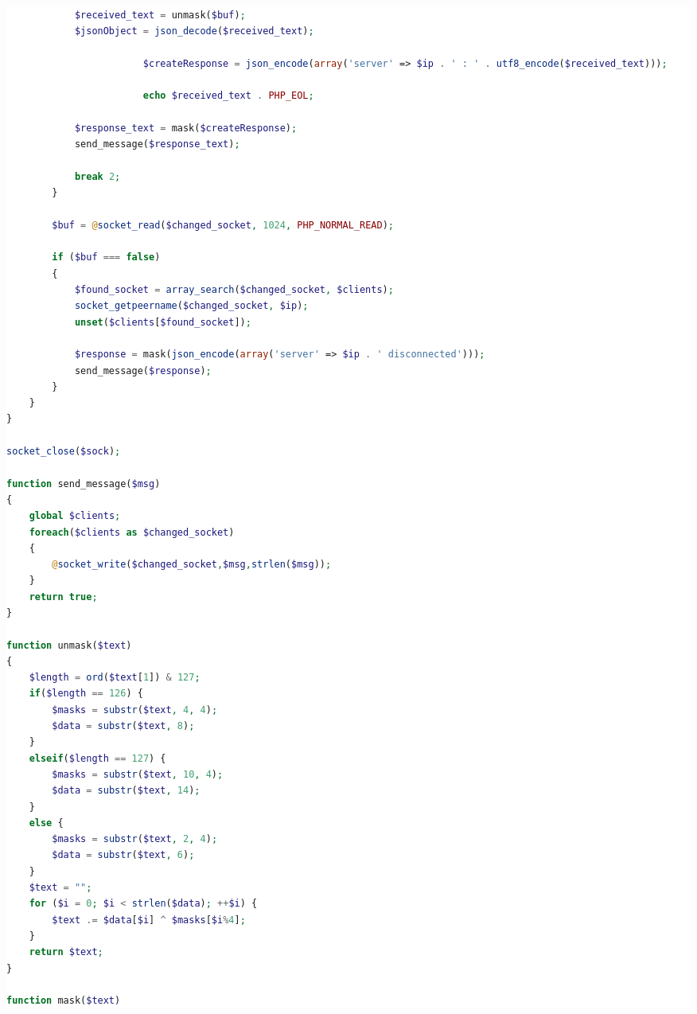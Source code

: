 ```php
			$received_text = unmask($buf);
			$jsonObject = json_decode($received_text);

                        $createResponse = json_encode(array('server' => $ip . ' : ' . utf8_encode($received_text)));

                        echo $received_text . PHP_EOL;

			$response_text = mask($createResponse);
			send_message($response_text);

			break 2;
		}

		$buf = @socket_read($changed_socket, 1024, PHP_NORMAL_READ);

		if ($buf === false)
        {
			$found_socket = array_search($changed_socket, $clients);
			socket_getpeername($changed_socket, $ip);
			unset($clients[$found_socket]);

			$response = mask(json_encode(array('server' => $ip . ' disconnected')));
			send_message($response);
		}
	}
}

socket_close($sock);

function send_message($msg)
{
	global $clients;
	foreach($clients as $changed_socket)
	{
		@socket_write($changed_socket,$msg,strlen($msg));
	}
	return true;
}

function unmask($text)
{
	$length = ord($text[1]) & 127;
	if($length == 126) {
		$masks = substr($text, 4, 4);
		$data = substr($text, 8);
	}
	elseif($length == 127) {
		$masks = substr($text, 10, 4);
		$data = substr($text, 14);
	}
	else {
		$masks = substr($text, 2, 4);
		$data = substr($text, 6);
	}
	$text = "";
	for ($i = 0; $i < strlen($data); ++$i) {
		$text .= $data[$i] ^ $masks[$i%4];
	}
	return $text;
}

function mask($text)
```